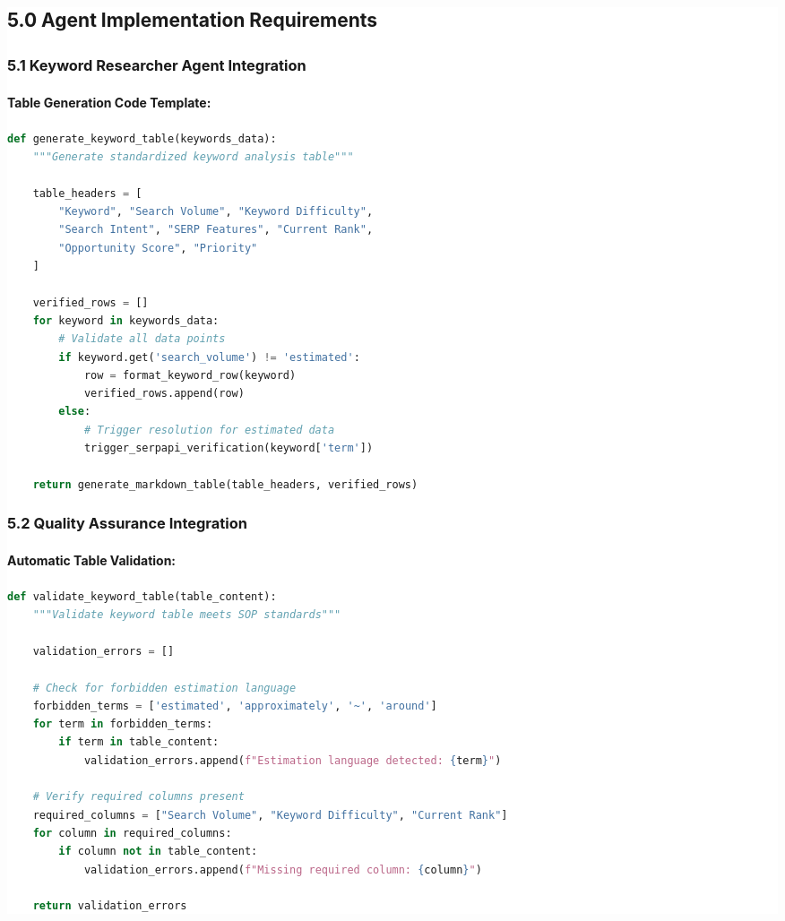 ## 5.0 Agent Implementation Requirements

### 5.1 Keyword Researcher Agent Integration

#### **Table Generation Code Template:**
```python
def generate_keyword_table(keywords_data):
    """Generate standardized keyword analysis table"""
    
    table_headers = [
        "Keyword", "Search Volume", "Keyword Difficulty", 
        "Search Intent", "SERP Features", "Current Rank", 
        "Opportunity Score", "Priority"
    ]
    
    verified_rows = []
    for keyword in keywords_data:
        # Validate all data points
        if keyword.get('search_volume') != 'estimated':
            row = format_keyword_row(keyword)
            verified_rows.append(row)
        else:
            # Trigger resolution for estimated data
            trigger_serpapi_verification(keyword['term'])
    
    return generate_markdown_table(table_headers, verified_rows)
```

### 5.2 Quality Assurance Integration

#### **Automatic Table Validation:**
```python
def validate_keyword_table(table_content):
    """Validate keyword table meets SOP standards"""
    
    validation_errors = []
    
    # Check for forbidden estimation language
    forbidden_terms = ['estimated', 'approximately', '~', 'around']
    for term in forbidden_terms:
        if term in table_content:
            validation_errors.append(f"Estimation language detected: {term}")
    
    # Verify required columns present
    required_columns = ["Search Volume", "Keyword Difficulty", "Current Rank"]
    for column in required_columns:
        if column not in table_content:
            validation_errors.append(f"Missing required column: {column}")
    
    return validation_errors
```
